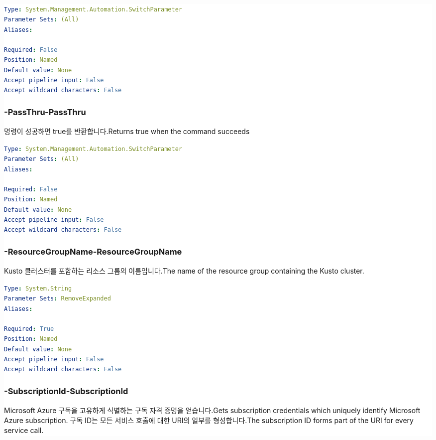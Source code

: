 ```yaml
Type: System.Management.Automation.SwitchParameter
Parameter Sets: (All)
Aliases:

Required: False
Position: Named
Default value: None
Accept pipeline input: False
Accept wildcard characters: False
```

### <span data-ttu-id="d80c4-123">-PassThru</span><span class="sxs-lookup"><span data-stu-id="d80c4-123">-PassThru</span></span>
<span data-ttu-id="d80c4-124">명령이 성공하면 true를 반환합니다.</span><span class="sxs-lookup"><span data-stu-id="d80c4-124">Returns true when the command succeeds</span></span>

```yaml
Type: System.Management.Automation.SwitchParameter
Parameter Sets: (All)
Aliases:

Required: False
Position: Named
Default value: None
Accept pipeline input: False
Accept wildcard characters: False
```

### <span data-ttu-id="d80c4-125">-ResourceGroupName</span><span class="sxs-lookup"><span data-stu-id="d80c4-125">-ResourceGroupName</span></span>
<span data-ttu-id="d80c4-126">Kusto 클러스터를 포함하는 리소스 그룹의 이름입니다.</span><span class="sxs-lookup"><span data-stu-id="d80c4-126">The name of the resource group containing the Kusto cluster.</span></span>

```yaml
Type: System.String
Parameter Sets: RemoveExpanded
Aliases:

Required: True
Position: Named
Default value: None
Accept pipeline input: False
Accept wildcard characters: False
```

### <span data-ttu-id="d80c4-127">-SubscriptionId</span><span class="sxs-lookup"><span data-stu-id="d80c4-127">-SubscriptionId</span></span>
<span data-ttu-id="d80c4-128">Microsoft Azure 구독을 고유하게 식별하는 구독 자격 증명을 얻습니다.</span><span class="sxs-lookup"><span data-stu-id="d80c4-128">Gets subscription credentials which uniquely identify Microsoft Azure subscription.</span></span>
<span data-ttu-id="d80c4-129">구독 ID는 모든 서비스 호출에 대한 URI의 일부를 형성합니다.</span><span class="sxs-lookup"><span data-stu-id="d80c4-129">The subscription ID forms part of the URI for every service call.</span></span>
